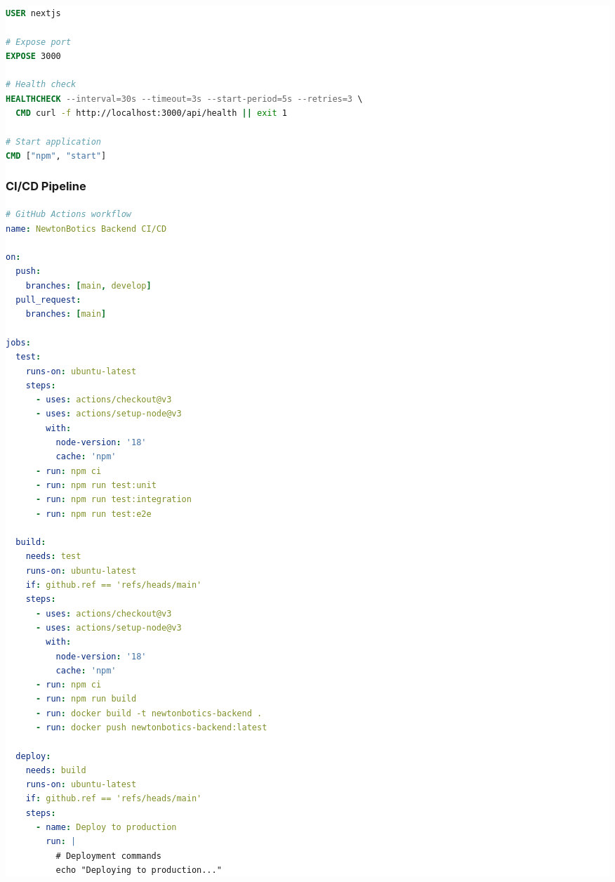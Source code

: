 ```dockerfile
USER nextjs

# Expose port
EXPOSE 3000

# Health check
HEALTHCHECK --interval=30s --timeout=3s --start-period=5s --retries=3 \
  CMD curl -f http://localhost:3000/api/health || exit 1

# Start application
CMD ["npm", "start"]
```

### **CI/CD Pipeline**
```yaml
# GitHub Actions workflow
name: NewtonBotics Backend CI/CD

on:
  push:
    branches: [main, develop]
  pull_request:
    branches: [main]

jobs:
  test:
    runs-on: ubuntu-latest
    steps:
      - uses: actions/checkout@v3
      - uses: actions/setup-node@v3
        with:
          node-version: '18'
          cache: 'npm'
      - run: npm ci
      - run: npm run test:unit
      - run: npm run test:integration
      - run: npm run test:e2e

  build:
    needs: test
    runs-on: ubuntu-latest
    if: github.ref == 'refs/heads/main'
    steps:
      - uses: actions/checkout@v3
      - uses: actions/setup-node@v3
        with:
          node-version: '18'
          cache: 'npm'
      - run: npm ci
      - run: npm run build
      - run: docker build -t newtonbotics-backend .
      - run: docker push newtonbotics-backend:latest

  deploy:
    needs: build
    runs-on: ubuntu-latest
    if: github.ref == 'refs/heads/main'
    steps:
      - name: Deploy to production
        run: |
          # Deployment commands
          echo "Deploying to production..."
```
